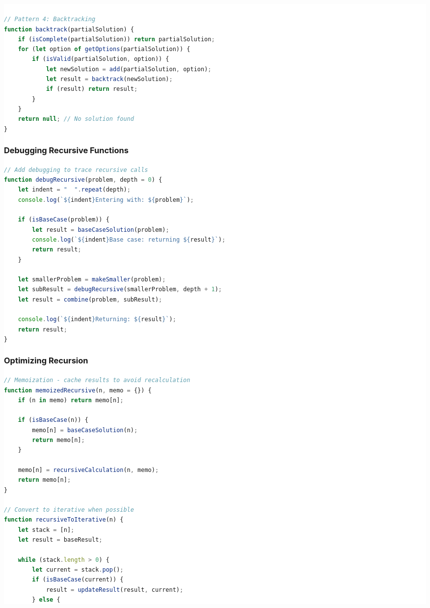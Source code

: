 ```javascript

// Pattern 4: Backtracking
function backtrack(partialSolution) {
    if (isComplete(partialSolution)) return partialSolution;
    for (let option of getOptions(partialSolution)) {
        if (isValid(partialSolution, option)) {
            let newSolution = add(partialSolution, option);
            let result = backtrack(newSolution);
            if (result) return result;
        }
    }
    return null; // No solution found
}
```

### Debugging Recursive Functions

```javascript
// Add debugging to trace recursive calls
function debugRecursive(problem, depth = 0) {
    let indent = "  ".repeat(depth);
    console.log(`${indent}Entering with: ${problem}`);
    
    if (isBaseCase(problem)) {
        let result = baseCaseSolution(problem);
        console.log(`${indent}Base case: returning ${result}`);
        return result;
    }
    
    let smallerProblem = makeSmaller(problem);
    let subResult = debugRecursive(smallerProblem, depth + 1);
    let result = combine(problem, subResult);
    
    console.log(`${indent}Returning: ${result}`);
    return result;
}
```

### Optimizing Recursion

```javascript
// Memoization - cache results to avoid recalculation
function memoizedRecursive(n, memo = {}) {
    if (n in memo) return memo[n];
    
    if (isBaseCase(n)) {
        memo[n] = baseCaseSolution(n);
        return memo[n];
    }
    
    memo[n] = recursiveCalculation(n, memo);
    return memo[n];
}

// Convert to iterative when possible
function recursiveToIterative(n) {
    let stack = [n];
    let result = baseResult;
    
    while (stack.length > 0) {
        let current = stack.pop();
        if (isBaseCase(current)) {
            result = updateResult(result, current);
        } else {
```